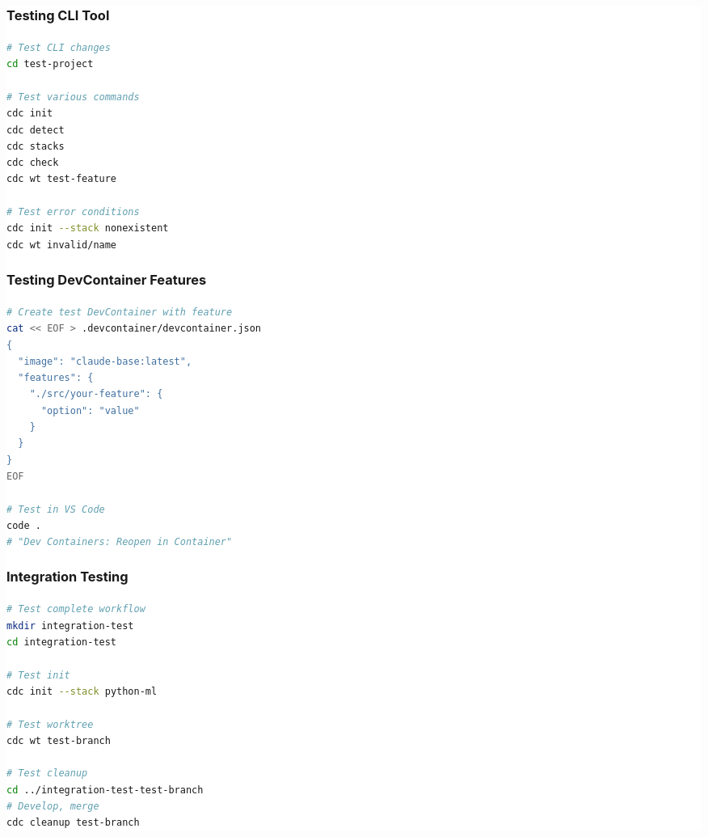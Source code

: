 ### Testing CLI Tool

```bash
# Test CLI changes
cd test-project

# Test various commands
cdc init
cdc detect
cdc stacks
cdc check
cdc wt test-feature

# Test error conditions
cdc init --stack nonexistent
cdc wt invalid/name
```

### Testing DevContainer Features

```bash
# Create test DevContainer with feature
cat << EOF > .devcontainer/devcontainer.json
{
  "image": "claude-base:latest",
  "features": {
    "./src/your-feature": {
      "option": "value"
    }
  }
}
EOF

# Test in VS Code
code .
# "Dev Containers: Reopen in Container"
```

### Integration Testing

```bash
# Test complete workflow
mkdir integration-test
cd integration-test

# Test init
cdc init --stack python-ml

# Test worktree
cdc wt test-branch

# Test cleanup
cd ../integration-test-test-branch
# Develop, merge
cdc cleanup test-branch
```

